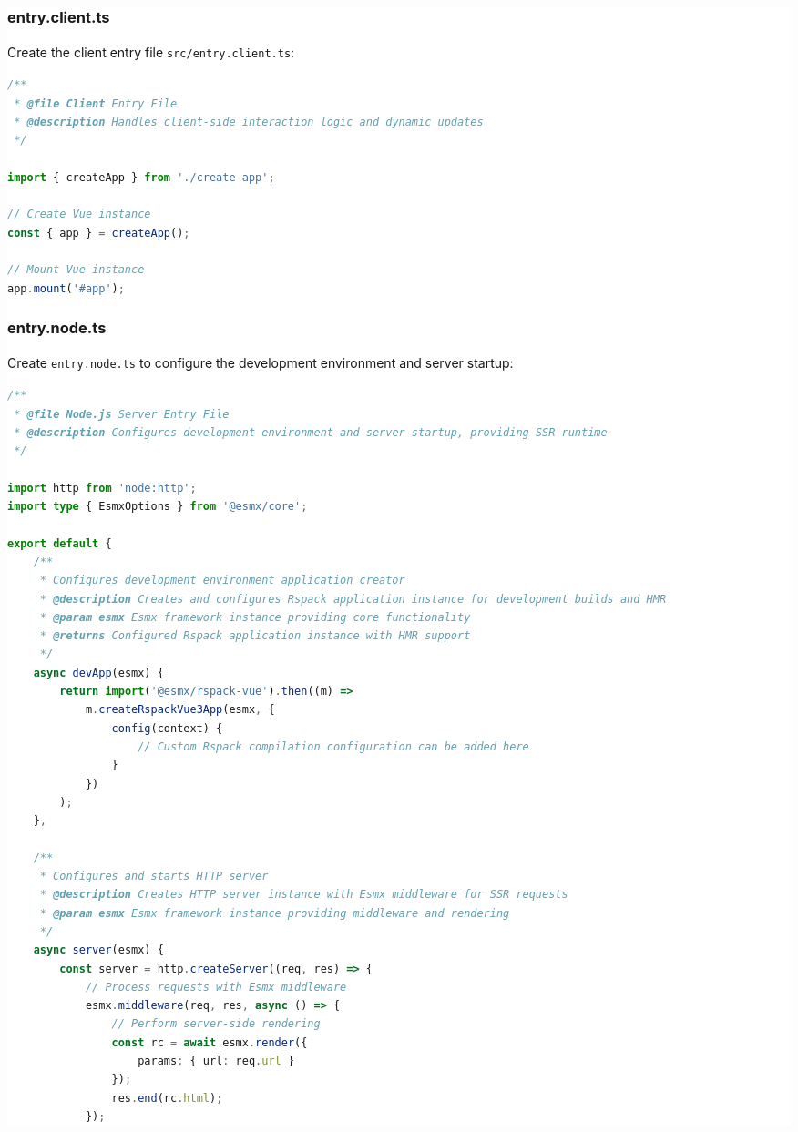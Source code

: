 ### entry.client.ts

Create the client entry file `src/entry.client.ts`:

```ts title="src/entry.client.ts"
/**
 * @file Client Entry File
 * @description Handles client-side interaction logic and dynamic updates
 */

import { createApp } from './create-app';

// Create Vue instance
const { app } = createApp();

// Mount Vue instance
app.mount('#app');
```

### entry.node.ts

Create `entry.node.ts` to configure the development environment and server startup:

```ts title="src/entry.node.ts"
/**
 * @file Node.js Server Entry File
 * @description Configures development environment and server startup, providing SSR runtime
 */

import http from 'node:http';
import type { EsmxOptions } from '@esmx/core';

export default {
    /**
     * Configures development environment application creator
     * @description Creates and configures Rspack application instance for development builds and HMR
     * @param esmx Esmx framework instance providing core functionality
     * @returns Configured Rspack application instance with HMR support
     */
    async devApp(esmx) {
        return import('@esmx/rspack-vue').then((m) =>
            m.createRspackVue3App(esmx, {
                config(context) {
                    // Custom Rspack compilation configuration can be added here
                }
            })
        );
    },

    /**
     * Configures and starts HTTP server
     * @description Creates HTTP server instance with Esmx middleware for SSR requests
     * @param esmx Esmx framework instance providing middleware and rendering
     */
    async server(esmx) {
        const server = http.createServer((req, res) => {
            // Process requests with Esmx middleware
            esmx.middleware(req, res, async () => {
                // Perform server-side rendering
                const rc = await esmx.render({
                    params: { url: req.url }
                });
                res.end(rc.html);
            });
```